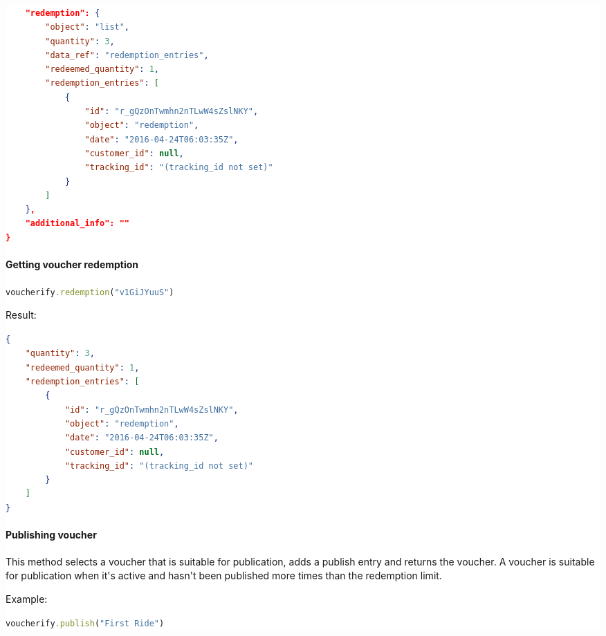 ```json
    "redemption": {
        "object": "list",
        "quantity": 3,
        "data_ref": "redemption_entries",
        "redeemed_quantity": 1,
        "redemption_entries": [
            {
                "id": "r_gQzOnTwmhn2nTLwW4sZslNKY",
                "object": "redemption",
                "date": "2016-04-24T06:03:35Z",
                "customer_id": null,
                "tracking_id": "(tracking_id not set)"
            }
        ]
    },
    "additional_info": ""
}
```

#### Getting voucher redemption

```ruby
voucherify.redemption("v1GiJYuuS")
```

Result:
```json
{
    "quantity": 3,
    "redeemed_quantity": 1,
    "redemption_entries": [
        {
            "id": "r_gQzOnTwmhn2nTLwW4sZslNKY",
            "object": "redemption",
            "date": "2016-04-24T06:03:35Z",
            "customer_id": null,
            "tracking_id": "(tracking_id not set)"
        }
    ]
}
```

#### Publishing voucher

This method selects a voucher that is suitable for publication, adds a publish entry and returns the voucher.
A voucher is suitable for publication when it's active and hasn't been published more times than the redemption limit.

Example:

```ruby
voucherify.publish("First Ride")
```
